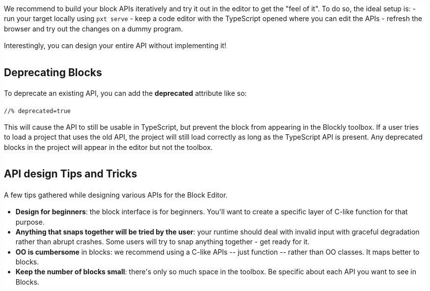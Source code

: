 We recommend to build your block APIs iteratively and try it out in the editor to get the "feel of it". To do so, the ideal setup is: - run your target locally using `pxt serve` - keep a code editor with the TypeScript opened where you can edit the APIs - refresh the browser and try out the changes on a dummy program.

Interestingly, you can design your entire API without implementing it!

## Deprecating Blocks

To deprecate an existing API, you can add the **deprecated** attribute like so:

    //% deprecated=true
    

This will cause the API to still be usable in TypeScript, but prevent the block from appearing in the Blockly toolbox. If a user tries to load a project that uses the old API, the project will still load correctly as long as the TypeScript API is present. Any deprecated blocks in the project will appear in the editor but not the toolbox.

## API design Tips and Tricks

A few tips gathered while designing various APIs for the Block Editor.

* **Design for beginners**: the block interface is for beginners. You'll want to create a specific layer of C-like function for that purpose.
* **Anything that snaps together will be tried by the user**: your runtime should deal with invalid input with graceful degradation rather than abrupt crashes. Some users will try to snap anything together - get ready for it.
* **OO is cumbersome** in blocks: we recommend using a C-like APIs -- just function -- rather than OO classes. It maps better to blocks.
* **Keep the number of blocks small**: there's only so much space in the toolbox. Be specific about each API you want to see in Blocks.